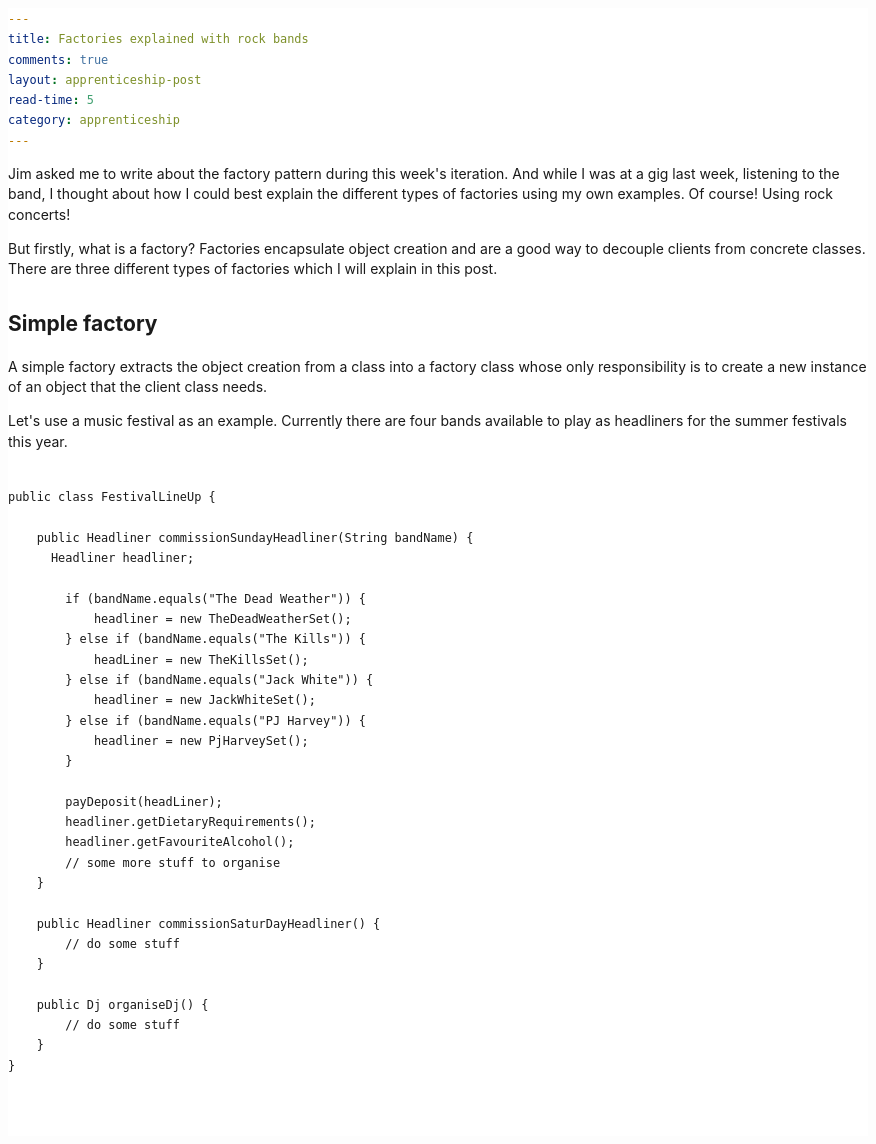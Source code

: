 ```yaml
---
title: Factories explained with rock bands
comments: true
layout: apprenticeship-post
read-time: 5
category: apprenticeship
---
```


Jim asked me to write about the factory pattern during this week's iteration. And while I was at a gig last week, listening to the band, I thought about how I could best explain the different types of factories using my own examples. Of course! Using rock concerts!



But firstly, what is a factory? Factories encapsulate object creation and are a good way to decouple clients from concrete classes. There are three different types of factories which I will explain in this post.

## Simple factory

A simple factory extracts the object creation from a class into a factory class whose only responsibility is to create a new instance of an object that the client class needs. 

Let's use a music festival as an example. Currently there are four bands available to play as headliners for the summer festivals this year. 

<pre><code class="language-java">
public class FestivalLineUp {

    public Headliner commissionSundayHeadliner(String bandName) {
      Headliner headliner;

        if (bandName.equals("The Dead Weather")) {
            headliner = new TheDeadWeatherSet();
        } else if (bandName.equals("The Kills")) {
            headLiner = new TheKillsSet();
        } else if (bandName.equals("Jack White")) {
            headliner = new JackWhiteSet();
        } else if (bandName.equals("PJ Harvey")) {
            headliner = new PjHarveySet();
        }
        
        payDeposit(headLiner);
        headliner.getDietaryRequirements();
        headliner.getFavouriteAlcohol();
        // some more stuff to organise
    }

    public Headliner commissionSaturDayHeadliner() {
        // do some stuff
    }

    public Dj organiseDj() {
		// do some stuff
    }
}
